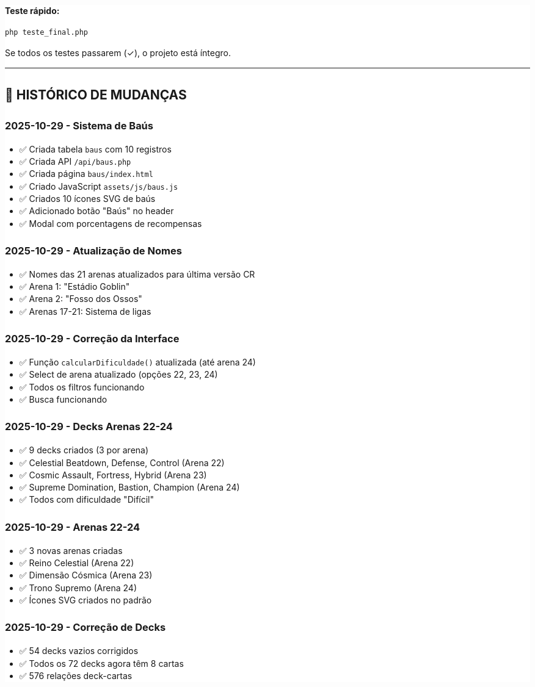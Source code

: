 **Teste rápido:**
```bash
php teste_final.php
```

Se todos os testes passarem (✓), o projeto está íntegro.

---

## 🔄 HISTÓRICO DE MUDANÇAS

### 2025-10-29 - Sistema de Baús
- ✅ Criada tabela `baus` com 10 registros
- ✅ Criada API `/api/baus.php`
- ✅ Criada página `baus/index.html`
- ✅ Criado JavaScript `assets/js/baus.js`
- ✅ Criados 10 ícones SVG de baús
- ✅ Adicionado botão "Baús" no header
- ✅ Modal com porcentagens de recompensas

### 2025-10-29 - Atualização de Nomes
- ✅ Nomes das 21 arenas atualizados para última versão CR
- ✅ Arena 1: "Estádio Goblin"
- ✅ Arena 2: "Fosso dos Ossos"
- ✅ Arenas 17-21: Sistema de ligas

### 2025-10-29 - Correção da Interface
- ✅ Função `calcularDificuldade()` atualizada (até arena 24)
- ✅ Select de arena atualizado (opções 22, 23, 24)
- ✅ Todos os filtros funcionando
- ✅ Busca funcionando

### 2025-10-29 - Decks Arenas 22-24
- ✅ 9 decks criados (3 por arena)
- ✅ Celestial Beatdown, Defense, Control (Arena 22)
- ✅ Cosmic Assault, Fortress, Hybrid (Arena 23)
- ✅ Supreme Domination, Bastion, Champion (Arena 24)
- ✅ Todos com dificuldade "Difícil"

### 2025-10-29 - Arenas 22-24
- ✅ 3 novas arenas criadas
- ✅ Reino Celestial (Arena 22)
- ✅ Dimensão Cósmica (Arena 23)
- ✅ Trono Supremo (Arena 24)
- ✅ Ícones SVG criados no padrão

### 2025-10-29 - Correção de Decks
- ✅ 54 decks vazios corrigidos
- ✅ Todos os 72 decks agora têm 8 cartas
- ✅ 576 relações deck-cartas
